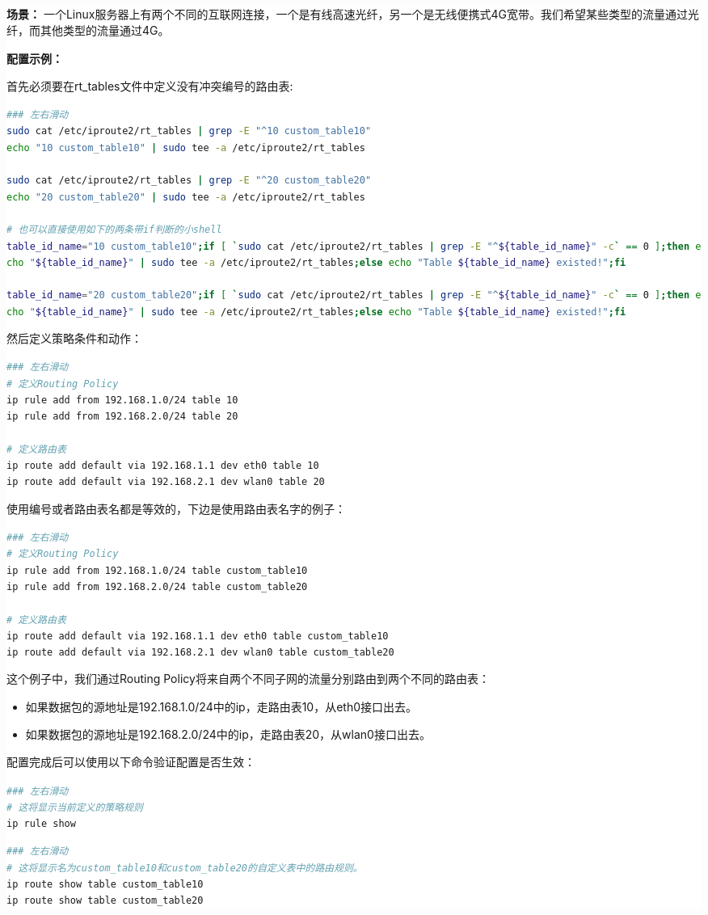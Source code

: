 **场景：** 一个Linux服务器上有两个不同的互联网连接，一个是有线高速光纤，另一个是无线便携式4G宽带。我们希望某些类型的流量通过光纤，而其他类型的流量通过4G。

**配置示例：**

首先必须要在rt_tables文件中定义没有冲突编号的路由表:
```bash
### 左右滑动
sudo cat /etc/iproute2/rt_tables | grep -E "^10 custom_table10"
echo "10 custom_table10" | sudo tee -a /etc/iproute2/rt_tables

sudo cat /etc/iproute2/rt_tables | grep -E "^20 custom_table20"
echo "20 custom_table20" | sudo tee -a /etc/iproute2/rt_tables

# 也可以直接使用如下的两条带if判断的小shell
table_id_name="10 custom_table10";if [ `sudo cat /etc/iproute2/rt_tables | grep -E "^${table_id_name}" -c` == 0 ];then echo "${table_id_name}" | sudo tee -a /etc/iproute2/rt_tables;else echo "Table ${table_id_name} existed!";fi

table_id_name="20 custom_table20";if [ `sudo cat /etc/iproute2/rt_tables | grep -E "^${table_id_name}" -c` == 0 ];then echo "${table_id_name}" | sudo tee -a /etc/iproute2/rt_tables;else echo "Table ${table_id_name} existed!";fi
```

然后定义策略条件和动作：
```bash
### 左右滑动
# 定义Routing Policy
ip rule add from 192.168.1.0/24 table 10
ip rule add from 192.168.2.0/24 table 20

# 定义路由表
ip route add default via 192.168.1.1 dev eth0 table 10
ip route add default via 192.168.2.1 dev wlan0 table 20
```
使用编号或者路由表名都是等效的，下边是使用​路由表名字的例子：​
```bash
### 左右滑动
# 定义Routing Policy
ip rule add from 192.168.1.0/24 table custom_table10
ip rule add from 192.168.2.0/24 table custom_table20

# 定义路由表
ip route add default via 192.168.1.1 dev eth0 table custom_table10
ip route add default via 192.168.2.1 dev wlan0 table custom_table20
```

这个例子中，我们通过Routing Policy将来自两个不同子网的流量分别路由到两个不同的路由表：

- 如果数据包的源地址是192.168.1.0/24中的ip，走路由表10，从eth0接口出去。

- 如果数据包的源地址是192.168.2.0/24中的ip，走路由表20，从wlan0接口出去。

配置完成后可以使用以下命令验证配置是否生效：

```bash
### 左右滑动
# 这将显示当前定义的策略规则
ip rule show
```
```bash
### 左右滑动
# 这将显示名为custom_table10和custom_table20的自定义表中的路由规则。
ip route show table custom_table10
ip route show table custom_table20
```


[0]: http://mmbiz.qpic.cn/mmbiz_gif/QqiaFS6NT0eCHicr2j8v4oD4rClUscedr9r55alibqTP1e9kss3HO7voULLsEv4yicuFFy0IJJeLAzX88yzyU9VTgA/640?wx_fmt=gif
[1]: https://mmbiz.qpic.cn/mmbiz_jpg/QqiaFS6NT0eCmSwSyrQEIDQIblccc1dFkTtBBmnl1xVo6vNT25t8E35ZwgIrXu2zp4bicD4qMiazsdb1bN0HMcZRg/640?wx_fmt=jpeg&amp;from=appmsg
[2]: https://mmbiz.qpic.cn/mmbiz_png/QqiaFS6NT0eBv1qnv6B9CSWL6ZPAEZib6iaaibgro2R8XJmoZ2bWDoibGrVJibkxMqiaLFYkiaIq7SKkYotGEBTNY195yQ/640?wx_fmt=png&amp;from=appmsg